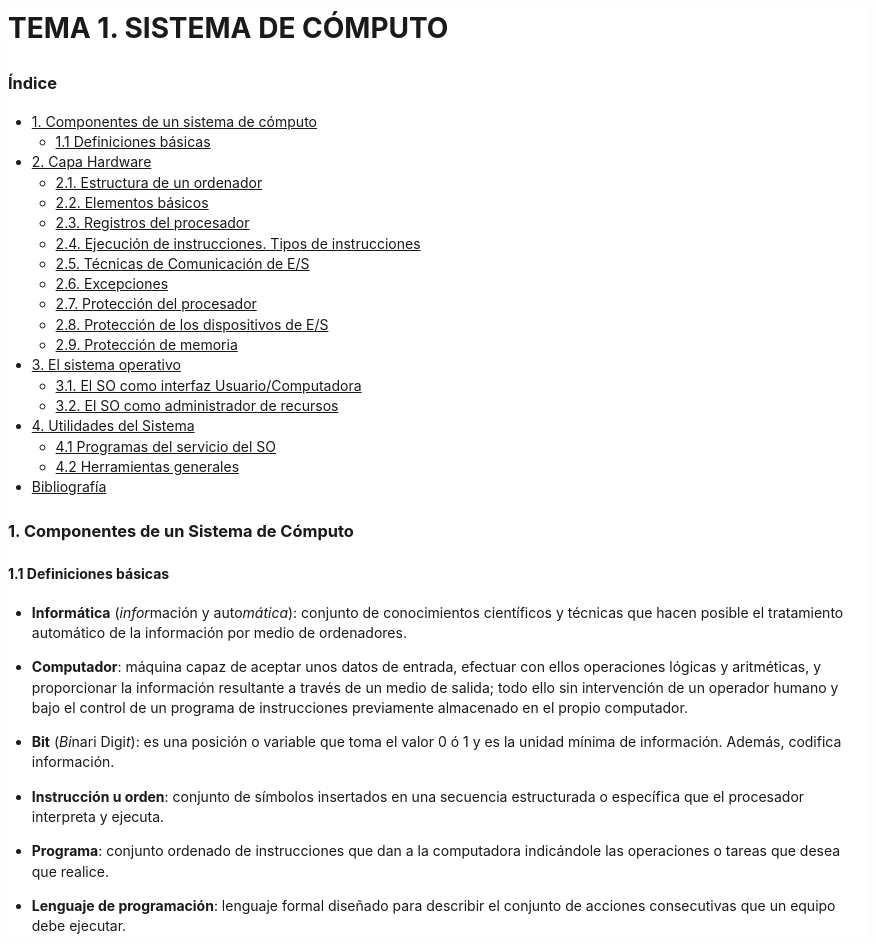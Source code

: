 # TEMA 1. SISTEMA DE CÓMPUTO

### Índice
- [1. Componentes de un sistema de cómputo](#1-componentes-de-un-sistema-de-cómputo)
	- [1.1 Definiciones básicas](#11-definiciones-básicas)
- [2. Capa Hardware](#2-capa-hardware)
	- [2.1. Estructura de un ordenador](#21-estructura-de-un-ordenador)
	- [2.2. Elementos básicos](#22-elementos-básicos)
	- [2.3. Registros del procesador](#23-registros-del-procesador)
	- [2.4. Ejecución de instrucciones. Tipos de instrucciones](#24-ejecución-de-instrucciones-tipos-de-instrucciones)
	- [2.5. Técnicas de Comunicación de E/S](#25-técnicas-de-comunicación-de-es)
	- [2.6. Excepciones](#26-excepciones)
	- [2.7. Protección del procesador](#27-protección-del-procesador)
	- [2.8. Protección de los dispositivos de E/S](#28-protección-de-los-dispositivos-de-es)
	- [2.9. Protección de memoria](#29-protección-de-memoria)
- [3. El sistema operativo](#3-el-sistema-operativo)
	- [3.1. El SO como interfaz Usuario/Computadora](#31-el-so-como-interfaz-usuario-computadora)
	- [3.2. El SO como administrador de recursos](#32-el-so-como-administrador-de-recursos)
- [4. Utilidades del Sistema](#4-utilidades-del-sistema)
	- [4.1 Programas del servicio del SO](#41-programas-del-servicio-del-so)
	- [4.2 Herramientas generales](#42-herramientas-generales)
- [Bibliografía](#bibliografía)

### 1. Componentes de un Sistema de Cómputo

#### 1.1 Definiciones básicas

- **Informática** (*infor*mación y auto*mática*): conjunto de
    conocimientos científicos y técnicas que hacen posible el
    tratamiento automático de la información por medio de ordenadores.

- **Computador**: máquina capaz de aceptar unos datos de entrada,
    efectuar con ellos operaciones lógicas y aritméticas, y proporcionar
    la información resultante a través de un medio de salida; todo ello
    sin intervención de un operador humano y bajo el control de un
    programa de instrucciones previamente almacenado en el
    propio computador.

- **Bit** (*Bi*nari Digi*t*): es una posición o variable que toma el
    valor 0 ó 1 y es la unidad mínima de información. Además,
    codifica información.

- **Instrucción u orden**: conjunto de símbolos insertados en una
    secuencia estructurada o específica que el procesador interpreta
    y ejecuta.

- **Programa**: conjunto ordenado de instrucciones que dan a la
    computadora indicándole las operaciones o tareas que desea
    que realice.

- **Lenguaje de programación**: lenguaje formal diseñado para
    describir el conjunto de acciones consecutivas que un equipo
    debe ejecutar.
